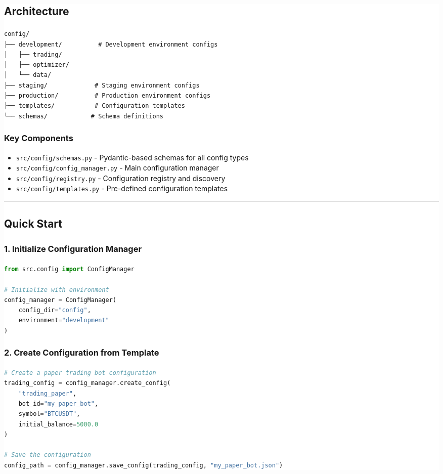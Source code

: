 
## Architecture

```
config/
├── development/          # Development environment configs
│   ├── trading/
│   ├── optimizer/
│   └── data/
├── staging/             # Staging environment configs
├── production/          # Production environment configs
├── templates/           # Configuration templates
└── schemas/            # Schema definitions
```

### Key Components

- `src/config/schemas.py` - Pydantic-based schemas for all config types
- `src/config/config_manager.py` - Main configuration manager
- `src/config/registry.py` - Configuration registry and discovery
- `src/config/templates.py` - Pre-defined configuration templates

---

## Quick Start

### 1. Initialize Configuration Manager

```python
from src.config import ConfigManager

# Initialize with environment
config_manager = ConfigManager(
    config_dir="config",
    environment="development"
)
```

### 2. Create Configuration from Template

```python
# Create a paper trading bot configuration
trading_config = config_manager.create_config(
    "trading_paper",
    bot_id="my_paper_bot",
    symbol="BTCUSDT",
    initial_balance=5000.0
)

# Save the configuration
config_path = config_manager.save_config(trading_config, "my_paper_bot.json")
```
